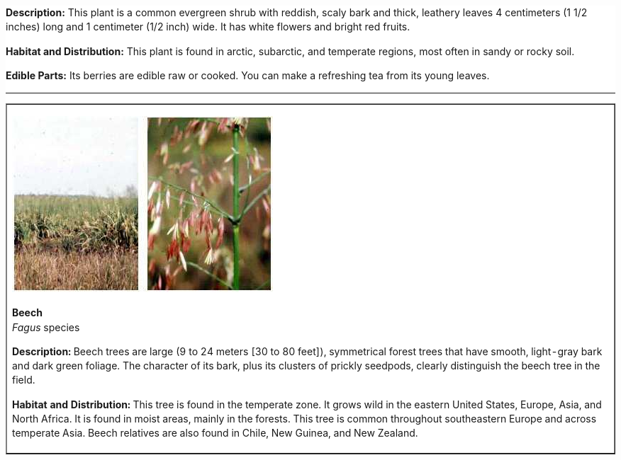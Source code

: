 **Description:** This plant is a common evergreen shrub with reddish, scaly bark and thick, leathery leaves 4 centimeters (1 1/2 inches) long and 1 centimeter (1/2 inch) wide. It has white flowers and bright red fruits.

**Habitat and Distribution:** This plant is found in arctic, subarctic, and temperate regions, most often in sandy or rocky soil.

**Edible Parts:** Its berries are edible raw or cooked. You can make a refreshing tea from its young leaves.

</td>

</tr>

</tbody>

</table>

</center>

* * *

<center>

<table cellspacing="0" cellpadding="5" border="1" width="600">

<tbody>

<tr>

<td>

![](image9.jpg)

**Beech**  
_Fagus_ species  

**Description:** Beech trees are large (9 to 24 meters [30 to 80 feet]), symmetrical forest trees that have smooth, light-gray bark and dark green foliage. The character of its bark, plus its clusters of prickly seedpods, clearly distinguish the beech tree in the field.

**Habitat and Distribution:** This tree is found in the temperate zone. It grows wild in the eastern United States, Europe, Asia, and North Africa. It is found in moist areas, mainly in the forests. This tree is common throughout southeastern Europe and across temperate Asia. Beech relatives are also found in Chile, New Guinea, and New Zealand.
